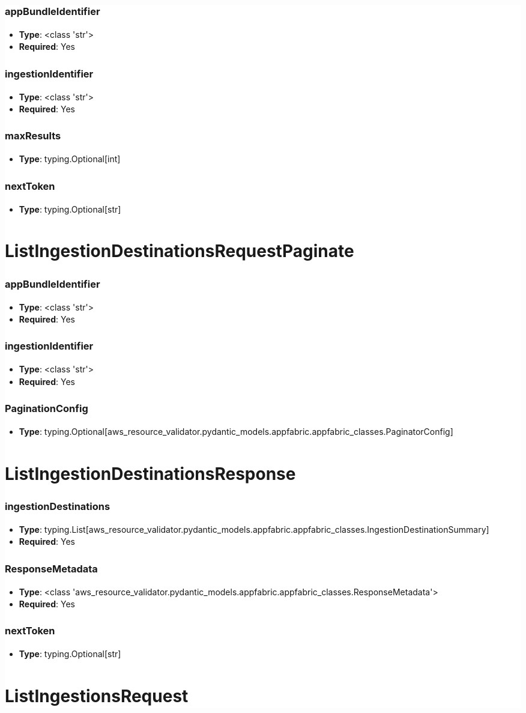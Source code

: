 ### appBundleIdentifier
- **Type**: <class 'str'>
- **Required**: Yes

### ingestionIdentifier
- **Type**: <class 'str'>
- **Required**: Yes

### maxResults
- **Type**: typing.Optional[int]

### nextToken
- **Type**: typing.Optional[str]


# ListIngestionDestinationsRequestPaginate

### appBundleIdentifier
- **Type**: <class 'str'>
- **Required**: Yes

### ingestionIdentifier
- **Type**: <class 'str'>
- **Required**: Yes

### PaginationConfig
- **Type**: typing.Optional[aws_resource_validator.pydantic_models.appfabric.appfabric_classes.PaginatorConfig]


# ListIngestionDestinationsResponse

### ingestionDestinations
- **Type**: typing.List[aws_resource_validator.pydantic_models.appfabric.appfabric_classes.IngestionDestinationSummary]
- **Required**: Yes

### ResponseMetadata
- **Type**: <class 'aws_resource_validator.pydantic_models.appfabric.appfabric_classes.ResponseMetadata'>
- **Required**: Yes

### nextToken
- **Type**: typing.Optional[str]


# ListIngestionsRequest
